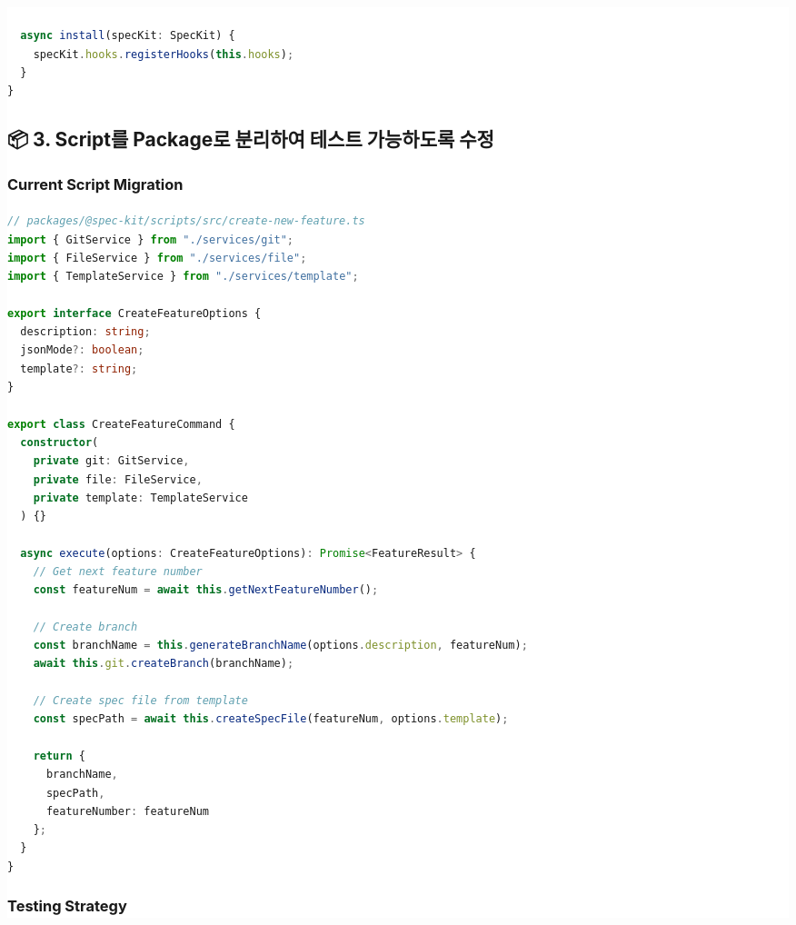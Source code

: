 ```typescript

  async install(specKit: SpecKit) {
    specKit.hooks.registerHooks(this.hooks);
  }
}
```

## 📦 3. Script를 Package로 분리하여 테스트 가능하도록 수정

### Current Script Migration

```typescript
// packages/@spec-kit/scripts/src/create-new-feature.ts
import { GitService } from "./services/git";
import { FileService } from "./services/file";
import { TemplateService } from "./services/template";

export interface CreateFeatureOptions {
  description: string;
  jsonMode?: boolean;
  template?: string;
}

export class CreateFeatureCommand {
  constructor(
    private git: GitService,
    private file: FileService,
    private template: TemplateService
  ) {}

  async execute(options: CreateFeatureOptions): Promise<FeatureResult> {
    // Get next feature number
    const featureNum = await this.getNextFeatureNumber();

    // Create branch
    const branchName = this.generateBranchName(options.description, featureNum);
    await this.git.createBranch(branchName);

    // Create spec file from template
    const specPath = await this.createSpecFile(featureNum, options.template);

    return {
      branchName,
      specPath,
      featureNumber: featureNum
    };
  }
}
```

### Testing Strategy
